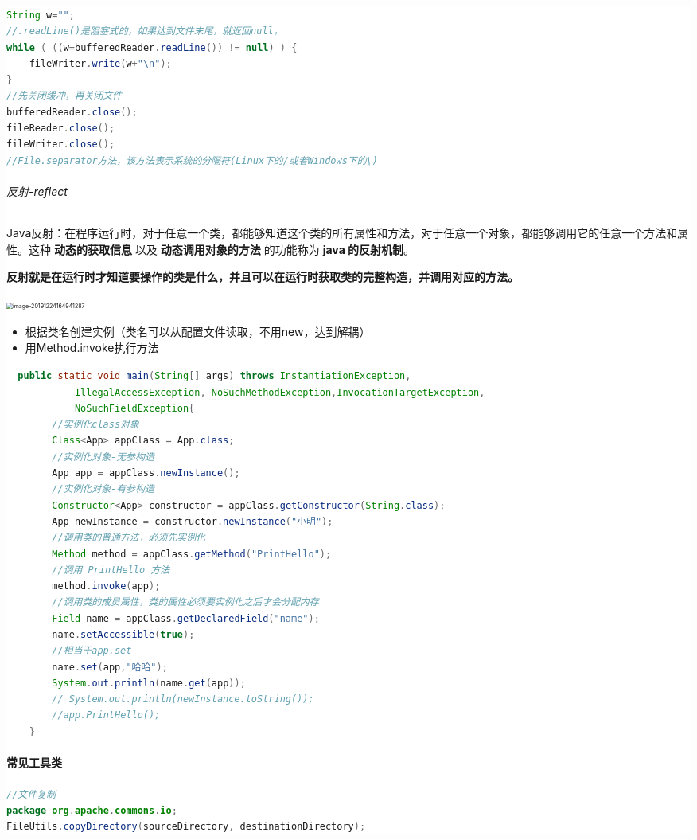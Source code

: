 ```java
String w="";
//.readLine()是阻塞式的，如果达到文件末尾，就返回null，
while ( ((w=bufferedReader.readLine()) != null) ) {
    fileWriter.write(w+"\n");
}
//先关闭缓冲，再关闭文件
bufferedReader.close();
fileReader.close();
fileWriter.close();
//File.separator方法，该方法表示系统的分隔符(Linux下的/或者Windows下的\)
```

###### 反射-reflect

Java反射：在程序运行时，对于任意一个类，都能够知道这个类的所有属性和方法，对于任意一个对象，都能够调用它的任意一个方法和属性。这种 **动态的获取信息** 以及 **动态调用对象的方法** 的功能称为 **java 的反射机制**。 

**反射就是在运行时才知道要操作的类是什么，并且可以在运行时获取类的完整构造，并调用对应的方法。**

<img src="E:/develop/idea_work/develop-doc/Java/typora-user-images/image-20191224164941287.png" alt="image-20191224164941287" style="zoom:50%;" />

- 根据类名创建实例（类名可以从配置文件读取，不用new，达到解耦）
- 用Method.invoke执行方法

```java
  public static void main(String[] args) throws InstantiationException,
            IllegalAccessException, NoSuchMethodException,InvocationTargetException,
            NoSuchFieldException{
        //实例化class对象
        Class<App> appClass = App.class;
        //实例化对象-无参构造
        App app = appClass.newInstance();
        //实例化对象-有参构造
        Constructor<App> constructor = appClass.getConstructor(String.class);
        App newInstance = constructor.newInstance("小明");
        //调用类的普通方法，必须先实例化
        Method method = appClass.getMethod("PrintHello");
        //调用 PrintHello 方法
        method.invoke(app);
        //调用类的成员属性，类的属性必须要实例化之后才会分配内存
        Field name = appClass.getDeclaredField("name");
        name.setAccessible(true);
        //相当于app.set
        name.set(app,"哈哈");
        System.out.println(name.get(app));
        // System.out.println(newInstance.toString());
        //app.PrintHello();
    }
```

#### 常见工具类

```java
//文件复制 
package org.apache.commons.io;
FileUtils.copyDirectory(sourceDirectory, destinationDirectory);
```
